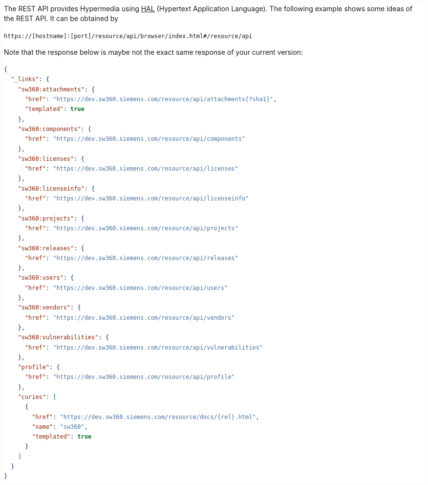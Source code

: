 The REST API provides Hypermedia using [HAL](http://stateless.co/hal_specification.html) (Hypertext Application Language).
The following example shows some ideas of the REST API. It can be obtained by

```
https://[hostname]:[port]/resource/api/browser/index.html#/resource/api
```
Note that the response below is maybe not the exact same response of your current version:
```json
{
  "_links": {
    "sw360:attachments": {
      "href": "https://dev.sw360.siemens.com/resource/api/attachments{?sha1}",
      "templated": true
    },
    "sw360:components": {
      "href": "https://dev.sw360.siemens.com/resource/api/components"
    },
    "sw360:licenses": {
      "href": "https://dev.sw360.siemens.com/resource/api/licenses"
    },
    "sw360:licenseinfo": {
      "href": "https://dev.sw360.siemens.com/resource/api/licenseinfo"
    },
    "sw360:projects": {
      "href": "https://dev.sw360.siemens.com/resource/api/projects"
    },
    "sw360:releases": {
      "href": "https://dev.sw360.siemens.com/resource/api/releases"
    },
    "sw360:users": {
      "href": "https://dev.sw360.siemens.com/resource/api/users"
    },
    "sw360:vendors": {
      "href": "https://dev.sw360.siemens.com/resource/api/vendors"
    },
    "sw360:vulnerabilities": {
      "href": "https://dev.sw360.siemens.com/resource/api/vulnerabilities"
    },
    "profile": {
      "href": "https://dev.sw360.siemens.com/resource/api/profile"
    },
    "curies": [
      {
        "href": "https://dev.sw360.siemens.com/resource/docs/{rel}.html",
        "name": "sw360",
        "templated": true
      }
    ]
  }
}
```
